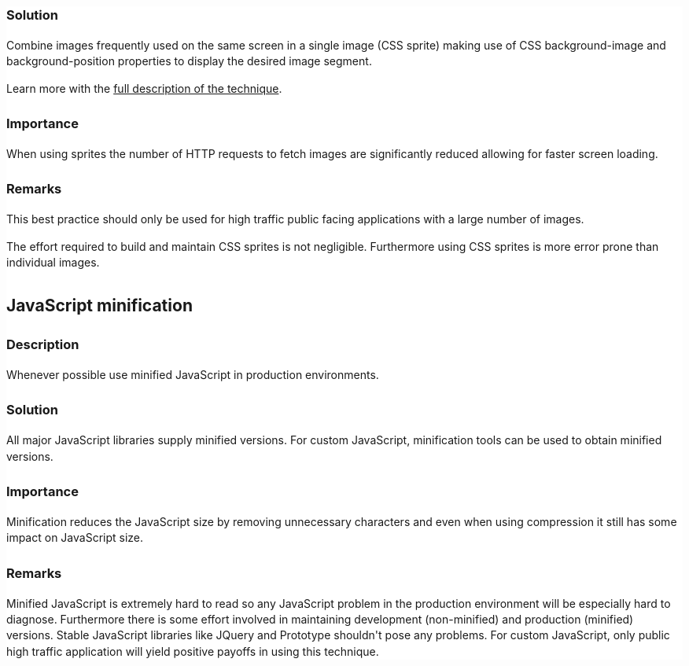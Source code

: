 ### Solution

Combine images frequently used on the same screen in a single image (CSS sprite) making use of CSS background-image and background-position properties to display the desired image segment. 

Learn more with the [full description of the technique](http://www.websiteoptimization.com/speed/tweak/css-sprites/).

### Importance

When using sprites the number of HTTP requests to fetch images are significantly reduced allowing for faster screen loading.

### Remarks

This best practice should only be used for high traffic public facing applications with a large number of images.

The effort required to build and maintain CSS sprites is not negligible. Furthermore using CSS sprites is more error prone than individual images.

## JavaScript minification

### Description

Whenever possible use minified JavaScript in production environments.

### Solution

All major JavaScript libraries supply minified versions. For custom JavaScript, minification tools can be used to obtain minified versions.

### Importance

Minification reduces the JavaScript size by removing unnecessary characters and even when using compression it still has some impact on JavaScript size.

### Remarks

Minified JavaScript is extremely hard to read so any JavaScript problem in the production environment will be especially hard to diagnose. Furthermore there is some effort involved in maintaining development (non-minified) and production (minified) versions. Stable JavaScript libraries like JQuery and Prototype shouldn't pose any problems. For custom JavaScript, only public high traffic application will yield positive payoffs in using this technique.

